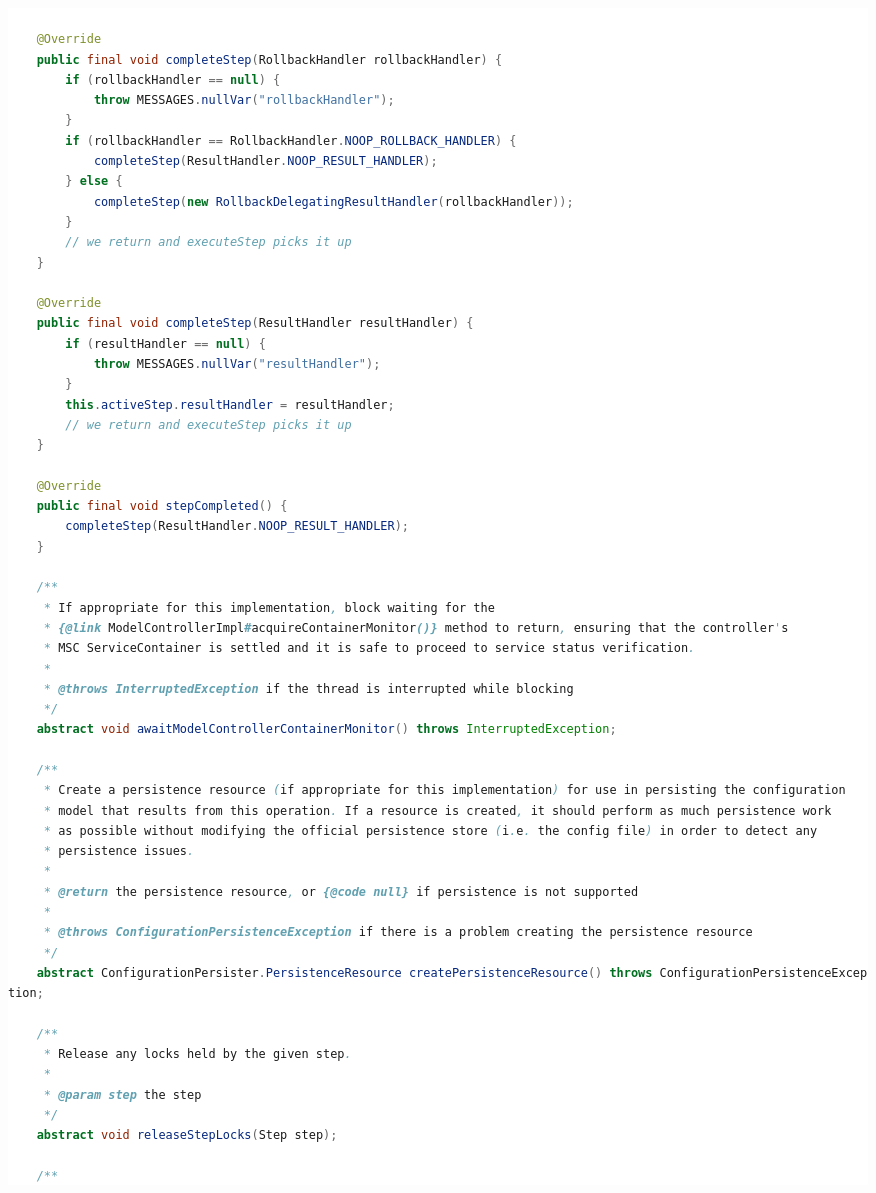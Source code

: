 ```java

    @Override
    public final void completeStep(RollbackHandler rollbackHandler) {
        if (rollbackHandler == null) {
            throw MESSAGES.nullVar("rollbackHandler");
        }
        if (rollbackHandler == RollbackHandler.NOOP_ROLLBACK_HANDLER) {
            completeStep(ResultHandler.NOOP_RESULT_HANDLER);
        } else {
            completeStep(new RollbackDelegatingResultHandler(rollbackHandler));
        }
        // we return and executeStep picks it up
    }

    @Override
    public final void completeStep(ResultHandler resultHandler) {
        if (resultHandler == null) {
            throw MESSAGES.nullVar("resultHandler");
        }
        this.activeStep.resultHandler = resultHandler;
        // we return and executeStep picks it up
    }

    @Override
    public final void stepCompleted() {
        completeStep(ResultHandler.NOOP_RESULT_HANDLER);
    }

    /**
     * If appropriate for this implementation, block waiting for the
     * {@link ModelControllerImpl#acquireContainerMonitor()} method to return, ensuring that the controller's
     * MSC ServiceContainer is settled and it is safe to proceed to service status verification.
     *
     * @throws InterruptedException if the thread is interrupted while blocking
     */
    abstract void awaitModelControllerContainerMonitor() throws InterruptedException;

    /**
     * Create a persistence resource (if appropriate for this implementation) for use in persisting the configuration
     * model that results from this operation. If a resource is created, it should perform as much persistence work
     * as possible without modifying the official persistence store (i.e. the config file) in order to detect any
     * persistence issues.
     *
     * @return the persistence resource, or {@code null} if persistence is not supported
     *
     * @throws ConfigurationPersistenceException if there is a problem creating the persistence resource
     */
    abstract ConfigurationPersister.PersistenceResource createPersistenceResource() throws ConfigurationPersistenceException;

    /**
     * Release any locks held by the given step.
     *
     * @param step the step
     */
    abstract void releaseStepLocks(Step step);

    /**
```